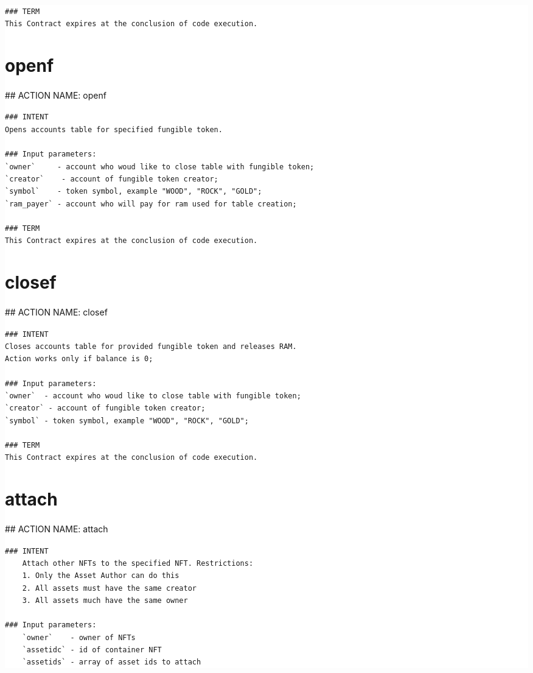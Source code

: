 	### TERM
	This Contract expires at the conclusion of code execution.



<h1 class="contract"> openf </h1>
	## ACTION NAME: openf

	### INTENT
	Opens accounts table for specified fungible token.

	### Input parameters:
	`owner`     - account who woud like to close table with fungible token;
	`creator`    - account of fungible token creator;
	`symbol`    - token symbol, example "WOOD", "ROCK", "GOLD";
	`ram_payer` - account who will pay for ram used for table creation;

	### TERM
	This Contract expires at the conclusion of code execution.



<h1 class="contract"> closef </h1>
	## ACTION NAME: closef

	### INTENT
	Closes accounts table for provided fungible token and releases RAM.
	Action works only if balance is 0;

	### Input parameters:
	`owner`  - account who woud like to close table with fungible token;
	`creator` - account of fungible token creator;
	`symbol` - token symbol, example "WOOD", "ROCK", "GOLD";

	### TERM
	This Contract expires at the conclusion of code execution.


	
<h1 class="contract"> attach </h1>		
	## ACTION NAME: attach

	### INTENT
		Attach other NFTs to the specified NFT. Restrictions:
		1. Only the Asset Author can do this
		2. All assets must have the same creator
		3. All assets much have the same owner

	### Input parameters:
		`owner`	   - owner of NFTs
		`assetidc` - id of container NFT
		`assetids` - array of asset ids to attach	
